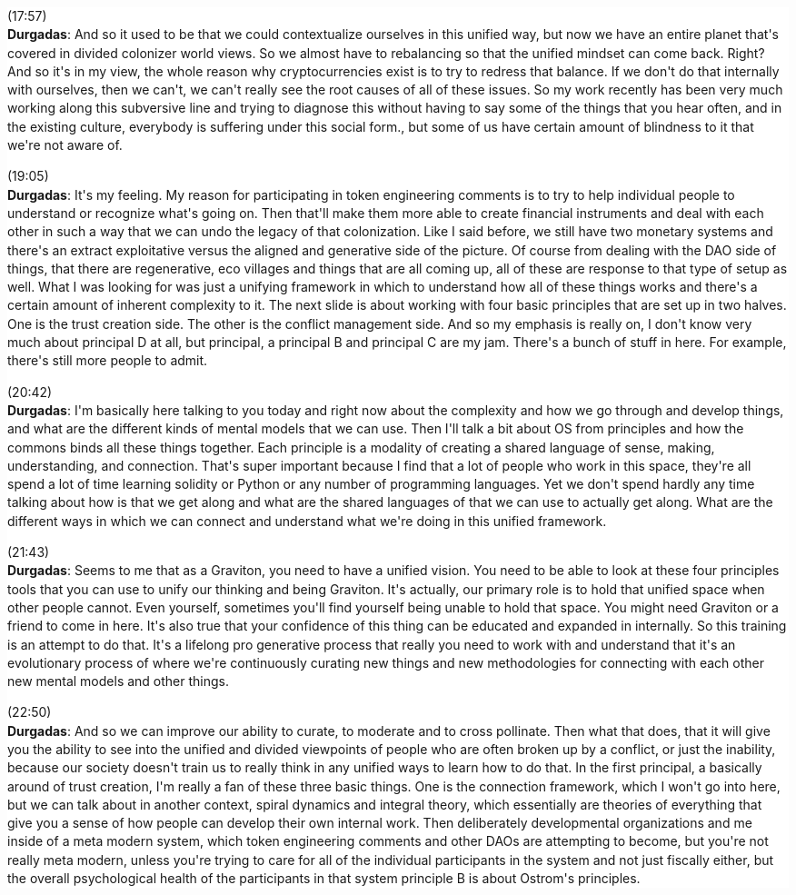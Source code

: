 (17:57)    
**Durgadas**:    And so it used to be that we could contextualize ourselves in this unified way, but now we have an entire planet that's covered in divided colonizer world views. So we almost have to rebalancing so that the unified mindset can come back. Right? And so it's in my view, the whole reason why cryptocurrencies exist is to try to redress that balance. If we don't do that internally with ourselves, then we can't, we can't really see the root causes of all of these issues. So my work recently has been very much working along this subversive line and trying to diagnose this without having to say some of the things that you hear often, and in the existing culture, everybody is suffering under this social form., but some of us have certain amount of blindness to it that we're not aware of.  

(19:05)    
**Durgadas**:    It's my feeling. My reason for participating in token engineering comments is to try to help individual people to understand or recognize what's going on. Then that'll make them more able to create financial instruments and deal with each other in such a way that we can undo the legacy of that colonization. Like I said before, we still have two monetary systems and there's an extract exploitative versus the aligned and generative side of the picture. Of course from dealing with the DAO side of things, that there are regenerative, eco villages and things that are all coming up, all of these are response to that type of setup as well. What I was looking for was just a unifying framework in which to understand how all of these things works and there's a certain amount of inherent complexity to it. The next slide is about working with four basic principles that are set up in two halves. One is the trust creation side. The other is the conflict management side. And so my emphasis is really on, I don't know very much about principal D at all, but principal, a principal B and principal C are my jam. There's a bunch of stuff in here. For example, there's still more people to admit.  

(20:42)    
**Durgadas**:    I'm basically here talking to you today and right now about the complexity and how we go through and develop things, and what are the different kinds of mental models that we can use. Then I'll talk a bit about OS from principles and how the commons binds all these things together. Each principle is a modality of creating a shared language of sense, making, understanding, and connection. That's super important because I find that a lot of people who work in this space, they're all spend a lot of time learning solidity or Python or any number of programming languages. Yet we don't spend hardly any time talking about how is that we get along and what are the shared languages of that we can use to actually get along. What are the different ways in which we can connect and understand what we're doing in this unified framework.  

(21:43)    
**Durgadas**:    Seems to me that as a Graviton, you need to have a unified vision. You need to be able to look at these four principles tools that you can use to unify our thinking and being Graviton. It's actually, our primary role is to hold that unified space when other people cannot. Even yourself, sometimes you'll find yourself being unable to hold that space. You might need Graviton or a friend to come in here. It's also true that your confidence of this thing can be educated and expanded in internally. So this training is an attempt to do that. It's a lifelong pro generative process that really you need to work with and understand that it's an evolutionary process of where we're continuously curating new things and new methodologies for connecting with each other new mental models and other things.  

(22:50)    
**Durgadas**:    And so we can improve our ability to curate, to moderate and to cross pollinate. Then what that does, that it will give you the ability to see into the unified and divided viewpoints of people who are often broken up by a conflict, or just the inability, because our society doesn't train us to really think in any unified ways to learn how to do that. In the first principal, a basically around of trust creation, I'm really a fan of these three basic things. One is the connection framework, which I won't go into here, but we can talk about in another context, spiral dynamics and integral theory, which essentially are theories of everything that give you a sense of how people can develop their own internal work. Then deliberately developmental organizations and me inside of a meta modern system, which token engineering comments and other DAOs are attempting to become, but you're not really meta modern, unless you're trying to care for all of the individual participants in the system and not just fiscally either, but the overall psychological health of the participants in that system principle B is about Ostrom's principles.  
